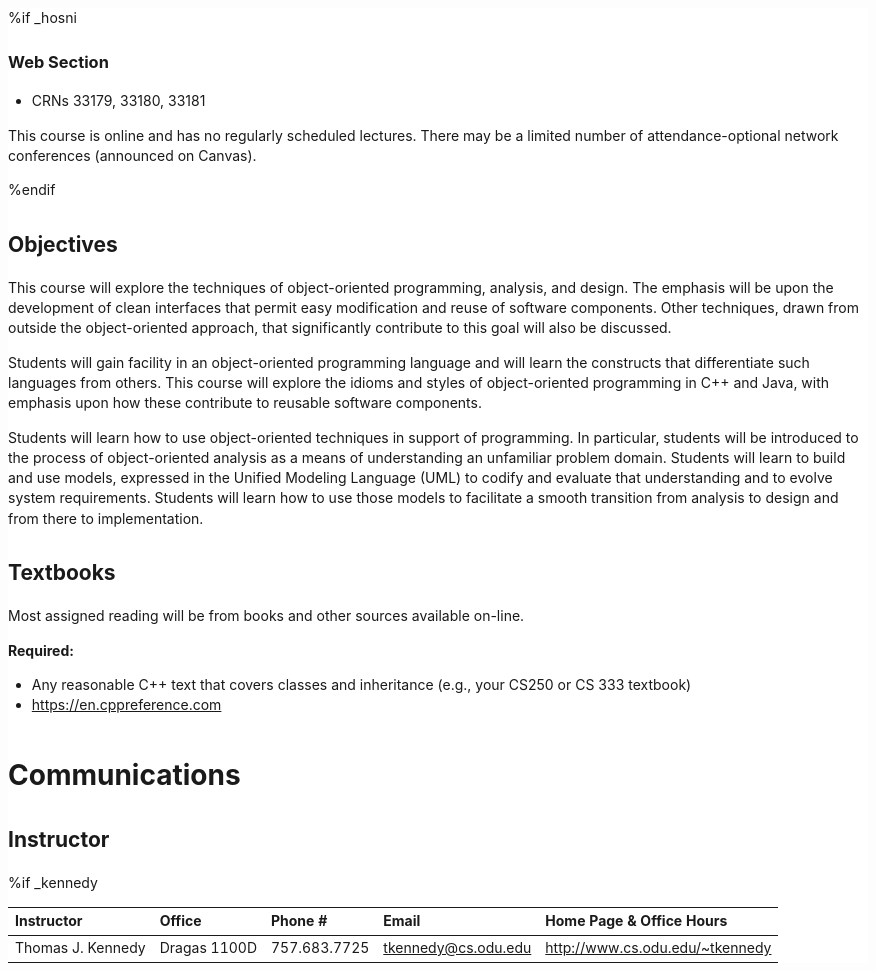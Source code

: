 %if _hosni

### Web Section

  - CRNs 33179, 33180, 33181

This course is online and has no regularly scheduled lectures. There
may be a limited number of attendance-optional network conferences
(announced on Canvas).

%endif


## Objectives

This course will explore the techniques of object-oriented programming,
analysis, and design. The emphasis will be upon the development of clean
interfaces that permit easy modification and reuse of software components.
Other techniques, drawn from outside the object-oriented approach, that
significantly contribute to this goal will also be discussed.

Students will gain facility in an object-oriented programming language and will
learn the constructs that differentiate such languages from others. This course
will explore the idioms and styles of object-oriented programming in C++ and
Java, with emphasis upon how these contribute to reusable software components.

Students will learn how to use object-oriented techniques in support of
programming. In particular, students will be introduced to the process of
object-oriented analysis as a means of understanding an unfamiliar problem
domain. Students will learn to build and use models, expressed in the Unified
Modeling Language (UML) to codify and evaluate that understanding and to evolve
system requirements. Students will learn how to use those models to facilitate
a smooth transition from analysis to design and from there to implementation.

## Textbooks

Most assigned reading will be from books and other sources available on-line.

**Required:**

* Any reasonable C++ text that covers classes and inheritance (e.g.,
  your CS250 or CS 333 textbook)
* <https://en.cppreference.com>

# Communications

## Instructor

%if _kennedy

| **Instructor**    | **Office**   | **Phone #**  | **Email**           | **Home Page & Office Hours**        |
| :------------     | :---------   | :---------   | :-----------        | :---------------------------------- |
| Thomas J. Kennedy | Dragas 1100D | 757.683.7725 | tkennedy@cs.odu.edu | <http://www.cs.odu.edu/~tkennedy>   |
